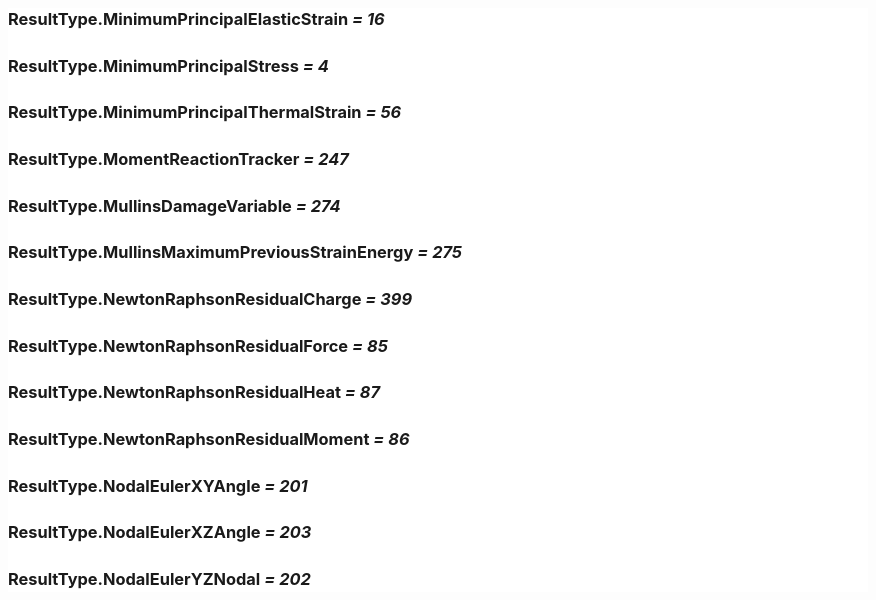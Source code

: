 <a id="ResultType.MinimumPrincipalElasticStrain"></a>

### ResultType.MinimumPrincipalElasticStrain *= 16*

<a id="ResultType.MinimumPrincipalStress"></a>

### ResultType.MinimumPrincipalStress *= 4*

<a id="ResultType.MinimumPrincipalThermalStrain"></a>

### ResultType.MinimumPrincipalThermalStrain *= 56*

<a id="ResultType.MomentReactionTracker"></a>

### ResultType.MomentReactionTracker *= 247*

<a id="ResultType.MullinsDamageVariable"></a>

### ResultType.MullinsDamageVariable *= 274*

<a id="ResultType.MullinsMaximumPreviousStrainEnergy"></a>

### ResultType.MullinsMaximumPreviousStrainEnergy *= 275*

<a id="ResultType.NewtonRaphsonResidualCharge"></a>

### ResultType.NewtonRaphsonResidualCharge *= 399*

<a id="ResultType.NewtonRaphsonResidualForce"></a>

### ResultType.NewtonRaphsonResidualForce *= 85*

<a id="ResultType.NewtonRaphsonResidualHeat"></a>

### ResultType.NewtonRaphsonResidualHeat *= 87*

<a id="ResultType.NewtonRaphsonResidualMoment"></a>

### ResultType.NewtonRaphsonResidualMoment *= 86*

<a id="ResultType.NodalEulerXYAngle"></a>

### ResultType.NodalEulerXYAngle *= 201*

<a id="ResultType.NodalEulerXZAngle"></a>

### ResultType.NodalEulerXZAngle *= 203*

<a id="ResultType.NodalEulerYZNodal"></a>

### ResultType.NodalEulerYZNodal *= 202*

<a id="ResultType.NodalTriads"></a>

